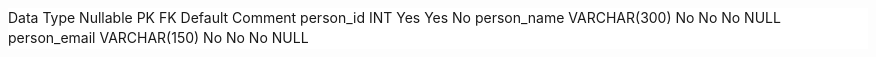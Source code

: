 <th>Data Type</th>

<th>Nullable</th>

<th>PK</th>

<th>FK</th>

<th>Default</th>

<th>Comment</th>

</tr>

<tr>

<td>person_id</td>

<td>INT</td>

<td>Yes</td>

<td>Yes</td>

<td>No</td>

<td></td>

<td></td>

</tr>

<tr>

<td>person_name</td>

<td>VARCHAR(300)</td>

<td>No</td>

<td>No</td>

<td>No</td>

<td>NULL</td>

<td></td>

</tr>

<tr>

<td>person_email</td>

<td>VARCHAR(150)</td>

<td>No</td>

<td>No</td>

<td>No</td>

<td>NULL</td>

<td></td>
